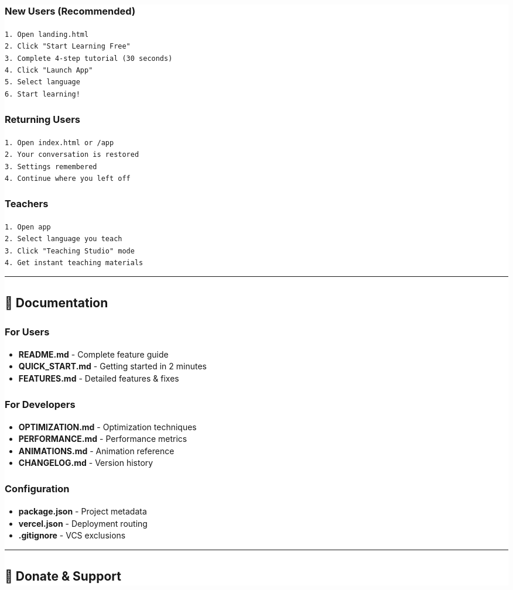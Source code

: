### New Users (Recommended)
```
1. Open landing.html
2. Click "Start Learning Free"
3. Complete 4-step tutorial (30 seconds)
4. Click "Launch App"
5. Select language
6. Start learning!
```

### Returning Users
```
1. Open index.html or /app
2. Your conversation is restored
3. Settings remembered
4. Continue where you left off
```

### Teachers
```
1. Open app
2. Select language you teach
3. Click "Teaching Studio" mode
4. Get instant teaching materials
```

---

## 📖 Documentation

### For Users
- **README.md** - Complete feature guide
- **QUICK_START.md** - Getting started in 2 minutes
- **FEATURES.md** - Detailed features & fixes

### For Developers
- **OPTIMIZATION.md** - Optimization techniques
- **PERFORMANCE.md** - Performance metrics
- **ANIMATIONS.md** - Animation reference
- **CHANGELOG.md** - Version history

### Configuration
- **package.json** - Project metadata
- **vercel.json** - Deployment routing
- **.gitignore** - VCS exclusions

---

## 🎁 Donate & Support
